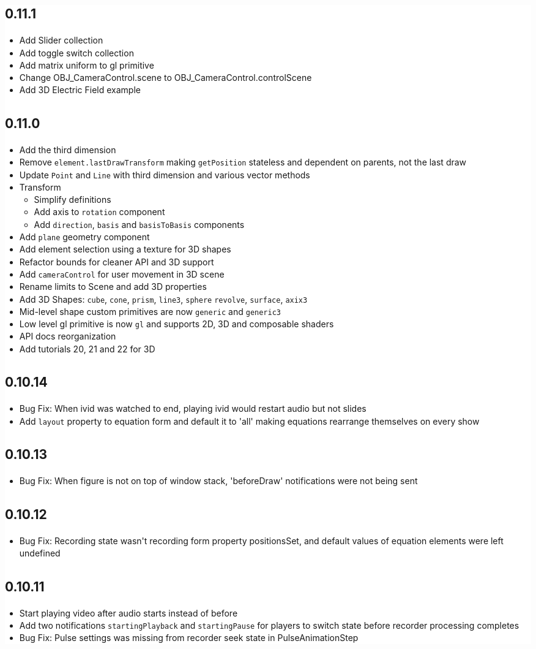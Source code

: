 
## 0.11.1
* Add Slider collection
* Add toggle switch collection
* Add matrix uniform to gl primitive
* Change OBJ_CameraControl.scene to OBJ_CameraControl.controlScene
* Add 3D Electric Field example


## 0.11.0
* Add the third dimension
* Remove `element.lastDrawTransform` making `getPosition` stateless and dependent on parents, not the last draw
* Update `Point` and `Line` with third dimension and various vector methods
* Transform
   - Simplify definitions
   - Add axis to `rotation` component
   - Add `direction`, `basis` and `basisToBasis` components
* Add `plane` geometry component
* Add element selection using a texture for 3D shapes
* Refactor bounds for cleaner API and 3D support
* Add `cameraControl` for user movement in 3D scene
* Rename limits to Scene and add 3D properties
* Add 3D Shapes: `cube`, `cone`, `prism`, `line3`, `sphere` `revolve`, `surface`, `axix3`
* Mid-level shape custom primitives are now `generic` and `generic3`
* Low level gl primitive is now `gl` and supports 2D, 3D and composable shaders
* API docs reorganization
* Add tutorials 20, 21 and 22 for 3D


## 0.10.14
* Bug Fix: When ivid was watched to end, playing ivid would restart audio but not slides
* Add `layout` property to equation form and default it to 'all' making equations rearrange themselves on every show


## 0.10.13
* Bug Fix: When figure is not on top of window stack, 'beforeDraw' notifications were not being sent


## 0.10.12
* Bug Fix: Recording state wasn't recording form property positionsSet, and default values of equation elements were left undefined


## 0.10.11
* Start playing video after audio starts instead of before
* Add two notifications `startingPlayback` and `startingPause` for players to switch state before recorder processing completes
* Bug Fix: Pulse settings was missing from recorder seek state in PulseAnimationStep
